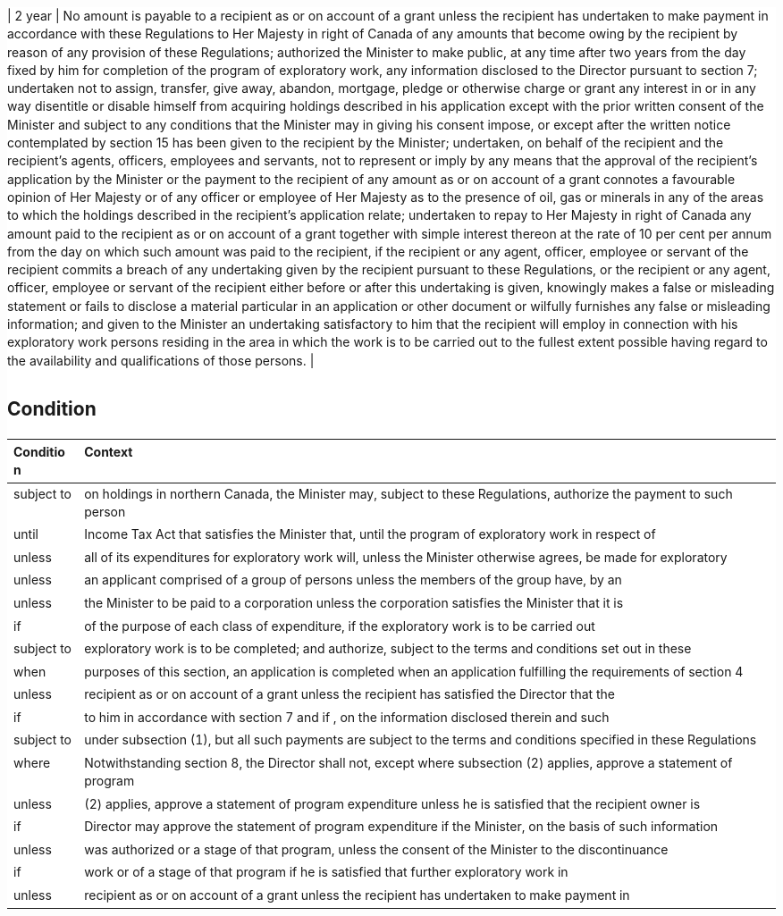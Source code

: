 | 2 year     | No amount is payable to a recipient as or on account of a grant unless the recipient has undertaken to make payment in accordance with these Regulations to Her Majesty in right of Canada of any amounts that become owing by the recipient by reason of any provision of these Regulations; authorized the Minister to make public, at any time after two years from the day fixed by him for completion of the program of exploratory work, any information disclosed to the Director pursuant to section 7; undertaken not to assign, transfer, give away, abandon, mortgage, pledge or otherwise charge or grant any interest in or in any way disentitle or disable himself from acquiring holdings described in his application except with the prior written consent of the Minister and subject to any conditions that the Minister may in giving his consent impose, or except after the written notice contemplated by section 15 has been given to the recipient by the Minister; undertaken, on behalf of the recipient and the recipient’s agents, officers, employees and servants, not to represent or imply by any means that the approval of the recipient’s application by the Minister or the payment to the recipient of any amount as or on account of a grant connotes a favourable opinion of Her Majesty or of any officer or employee of Her Majesty as to the presence of oil, gas or minerals in any of the areas to which the holdings described in the recipient’s application relate; undertaken to repay to Her Majesty in right of Canada any amount paid to the recipient as or on account of a grant together with simple interest thereon at the rate of 10 per cent per annum from the day on which such amount was paid to the recipient, if the recipient or any agent, officer, employee or servant of the recipient commits a breach of any undertaking given by the recipient pursuant to these Regulations, or the recipient or any agent, officer, employee or servant of the recipient either before or after this undertaking is given, knowingly makes a false or misleading statement or fails to disclose a material particular in an application or other document or wilfully furnishes any false or misleading information; and given to the Minister an undertaking satisfactory to him that the recipient will employ in connection with his exploratory work persons residing in the area in which the work is to be carried out to the fullest extent possible having regard to the availability and qualifications of those persons.                                                                                                                                                                                                                                                                                                                                                                                                                                                                                                                                                                                                                                                                                                                                                                                |


## Condition
| Condition   | Context                                                                                                                 |
|:------------|:------------------------------------------------------------------------------------------------------------------------|
| subject to  | on holdings in northern Canada, the Minister may, subject to these Regulations, authorize the payment to such person    |
| until       | Income Tax Act that satisfies the Minister that, until the program of exploratory work in respect of                    |
| unless      | all of its expenditures for exploratory work will, unless the Minister otherwise agrees, be made for exploratory        |
| unless      | an applicant comprised of a group of persons unless the members of the group have, by an                                |
| unless      | the Minister to be paid to a corporation unless the corporation satisfies the Minister that it is                       |
| if          | of the purpose of each class of expenditure, if the exploratory work is to be carried out                               |
| subject to  | exploratory work is to be completed; and authorize, subject to the terms and conditions set out in these                |
| when        | purposes of this section, an application is completed when an application fulfilling the requirements of section 4      |
| unless      | recipient as or on account of a grant unless the recipient has satisfied the Director that the                          |
| if          | to him in accordance with section 7 and if , on the information disclosed therein and such                              |
| subject to  | under subsection (1), but all such payments are subject to the terms and conditions specified in these Regulations      |
| where       | Notwithstanding section 8, the Director shall not, except  where subsection (2) applies, approve a statement of program |
| unless      | (2) applies, approve a statement of program expenditure unless he is satisfied that the recipient owner is              |
| if          | Director may approve the statement of program expenditure if the Minister, on the basis of such information             |
| unless      | was authorized or a stage of that program, unless the consent of the Minister to the discontinuance                     |
| if          | work or of a stage of that program if he is satisfied that further exploratory work in                                  |
| unless      | recipient as or on account of a grant unless the recipient has undertaken to make payment in                            |